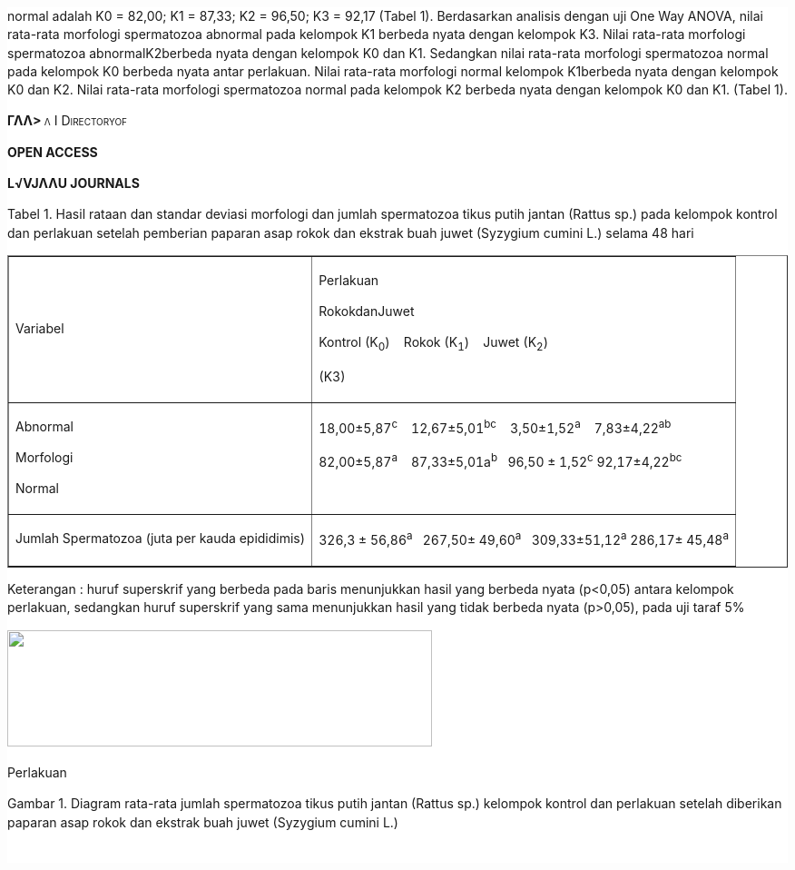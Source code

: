 <p><span class="font8">normal adalah K</span><span class="font5">0 </span><span class="font8">= 82,00; K</span><span class="font5">1 </span><span class="font8">= 87,33; K</span><span class="font5">2 </span><span class="font8">= 96,50; K</span><span class="font5">3 </span><span class="font8">= 92,17 (Tabel 1). Berdasarkan analisis dengan uji One Way ANOVA, nilai rata-rata morfologi spermatozoa abnormal pada kelompok K</span><span class="font5">1 </span><span class="font8">berbeda nyata dengan kelompok K</span><span class="font5">3</span><span class="font8">. Nilai rata-rata morfologi spermatozoa abnormalK</span><span class="font5">2</span><span class="font8">berbeda nyata dengan kelompok K</span><span class="font5">0 </span><span class="font8">dan K</span><span class="font5">1</span><span class="font8">. Sedangkan nilai rata-rata morfologi spermatozoa normal pada kelompok K</span><span class="font5">0 </span><span class="font8">berbeda nyata antar perlakuan. Nilai rata-rata morfologi normal kelompok K</span><span class="font5">1</span><span class="font8">berbeda nyata dengan kelompok K</span><span class="font5">0 </span><span class="font8">dan K</span><span class="font5">2</span><span class="font8">. Nilai rata-rata morfologi spermatozoa normal pada kelompok K</span><span class="font5">2 </span><span class="font8">berbeda nyata dengan kelompok K</span><span class="font5">0 </span><span class="font8">dan K</span><span class="font5">1</span><span class="font8">. (Tabel 1).</span></p>
<p><span class="font0" style="font-weight:bold;">ΓΛΛ&gt; </span><span class="font1" style="font-variant:small-caps;">λ</span><span class="font6"> I </span><span class="font1" style="font-variant:small-caps;">Directoryof</span></p>
<p><span class="font0" style="font-weight:bold;">OPEN ACCESS</span></p>
<p><span class="font0" style="font-weight:bold;">L√VJΛΛU JOURNALS</span></p>
<p><span class="font8">Tabel 1. Hasil rataan dan standar deviasi morfologi dan jumlah spermatozoa tikus putih jantan (Rattus sp.) pada kelompok kontrol dan perlakuan setelah pemberian paparan asap rokok dan ekstrak buah juwet (Syzygium cumini L.) selama 48 hari</span></p>
<table border="1">
<tr><td style="vertical-align:middle;">
<p><span class="font6">Variabel</span></p></td><td style="vertical-align:top;">
<p><span class="font6">Perlakuan</span></p>
<p><span class="font6">RokokdanJuwet</span></p>
<p><span class="font6">Kontrol (K<sub>0</sub>) &nbsp;&nbsp;&nbsp;Rokok (K<sub>1</sub>) &nbsp;&nbsp;&nbsp;Juwet (K<sub>2</sub>)</span></p>
<p><span class="font6">(K</span><span class="font4">3</span><span class="font6">)</span></p></td></tr>
<tr><td style="vertical-align:top;">
<p><span class="font6">Abnormal</span></p>
<p><span class="font6">Morfologi</span></p>
<p><span class="font6">Normal</span></p></td><td style="vertical-align:top;">
<p><span class="font6">18,00±5,87<sup>c</sup> &nbsp;&nbsp;&nbsp;12,67±5,01<sup>bc</sup> &nbsp;&nbsp;&nbsp;3,50±1,52<sup>a</sup> &nbsp;&nbsp;&nbsp;7,83±4,22<sup>ab</sup></span></p>
<p><span class="font6">82,00±5,87<sup>a</sup> &nbsp;&nbsp;&nbsp;87,33±5,01a<sup>b</sup> &nbsp;&nbsp;96,50 ± 1,52<sup>c</sup> 92,17±4,22<sup>bc</sup></span></p></td></tr>
<tr><td style="vertical-align:top;">
<p><span class="font6">Jumlah Spermatozoa (juta per kauda epididimis)</span></p></td><td style="vertical-align:middle;">
<p><span class="font5">326,3 ± 56,86<sup>a</sup> &nbsp;&nbsp;267,50± 49,60<sup>a</sup> &nbsp;&nbsp;309,33±51,12<sup>a</sup> 286,17± 45,48<sup>a</sup></span></p></td></tr>
</table>
<p><span class="font6">Keterangan : huruf superskrif yang berbeda pada baris menunjukkan hasil yang berbeda nyata (p&lt;0,05) antara kelompok perlakuan, sedangkan huruf superskrif yang sama menunjukkan hasil yang tidak berbeda nyata (p&gt;0,05), pada uji taraf 5%</span></p>
<div><img src="https://jurnal.harianregional.com/media/32325-1.jpg" alt="" style="width:351pt;height:96pt;">
<p><span class="font8">Perlakuan</span></p>
<p><span class="font7">Gambar 1. Diagram rata-rata jumlah spermatozoa tikus putih jantan (Rattus sp.) kelompok kontrol dan perlakuan setelah diberikan paparan asap rokok dan ekstrak buah juwet (Syzygium cumini L.)</span></p>
</div><br clear="all">